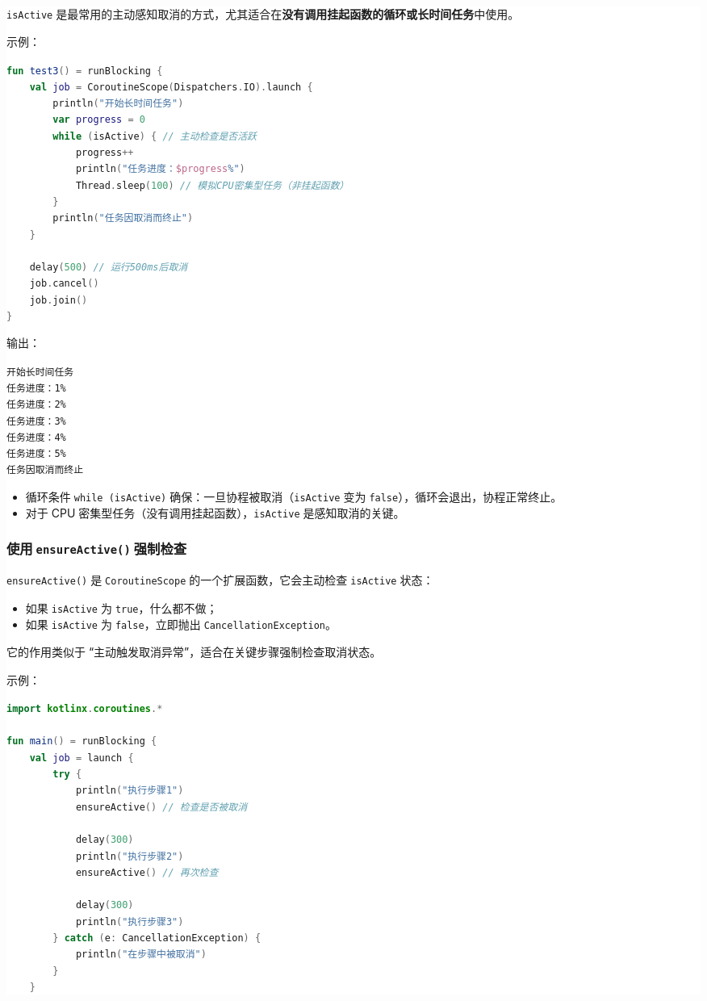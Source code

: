 `isActive` 是最常用的主动感知取消的方式，尤其适合在**没有调用挂起函数的循环或长时间任务**中使用。

示例：

```kotlin
fun test3() = runBlocking {
    val job = CoroutineScope(Dispatchers.IO).launch {
        println("开始长时间任务")
        var progress = 0
        while (isActive) { // 主动检查是否活跃
            progress++
            println("任务进度：$progress%")
            Thread.sleep(100) // 模拟CPU密集型任务（非挂起函数）
        }
        println("任务因取消而终止")
    }

    delay(500) // 运行500ms后取消
    job.cancel()
    job.join()
}
```

输出：

```plaintext
开始长时间任务
任务进度：1%
任务进度：2%
任务进度：3%
任务进度：4%
任务进度：5%
任务因取消而终止
```

- 循环条件 `while (isActive)` 确保：一旦协程被取消（`isActive` 变为 `false`），循环会退出，协程正常终止。
- 对于 CPU 密集型任务（没有调用挂起函数），`isActive` 是感知取消的关键。



### 使用 `ensureActive()` 强制检查

`ensureActive()` 是 `CoroutineScope` 的一个扩展函数，它会主动检查 `isActive` 状态：

- 如果 `isActive` 为 `true`，什么都不做；
- 如果 `isActive` 为 `false`，立即抛出 `CancellationException`。

它的作用类似于 “主动触发取消异常”，适合在关键步骤强制检查取消状态。

示例：

```kotlin
import kotlinx.coroutines.*

fun main() = runBlocking {
    val job = launch {
        try {
            println("执行步骤1")
            ensureActive() // 检查是否被取消
            
            delay(300)
            println("执行步骤2")
            ensureActive() // 再次检查
            
            delay(300)
            println("执行步骤3")
        } catch (e: CancellationException) {
            println("在步骤中被取消")
        }
    }
```